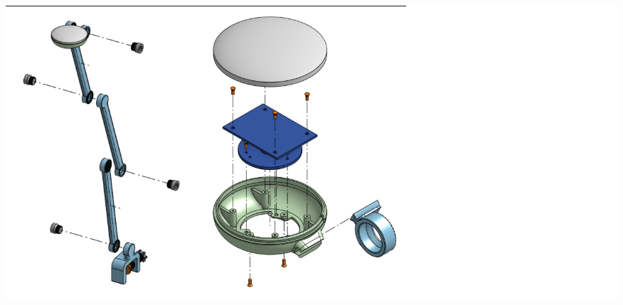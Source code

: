 | <img src="images/explode_arm.png" height="400"/> | <img src="images/explode_head.png" height="400"/> |
| --- | --- |